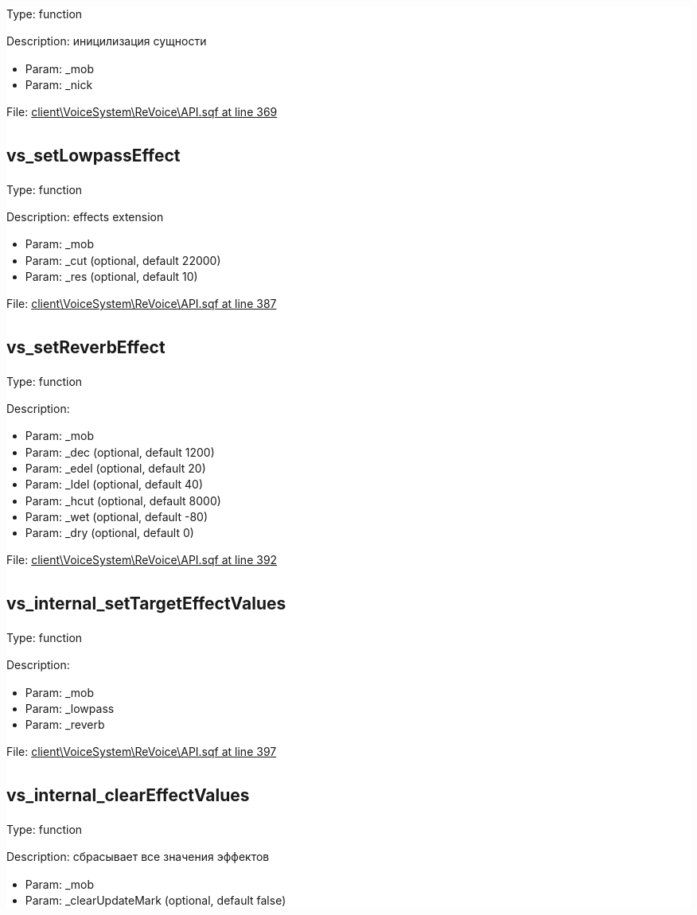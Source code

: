 Type: function

Description: иницилизация сущности
- Param: _mob
- Param: _nick

File: [client\VoiceSystem\ReVoice\API.sqf at line 369](../../../Src/client/VoiceSystem/ReVoice/API.sqf#L369)
## vs_setLowpassEffect

Type: function

Description: effects extension
- Param: _mob
- Param: _cut (optional, default 22000)
- Param: _res (optional, default 10)

File: [client\VoiceSystem\ReVoice\API.sqf at line 387](../../../Src/client/VoiceSystem/ReVoice/API.sqf#L387)
## vs_setReverbEffect

Type: function

Description: 
- Param: _mob
- Param: _dec (optional, default 1200)
- Param: _edel (optional, default 20)
- Param: _ldel (optional, default 40)
- Param: _hcut (optional, default 8000)
- Param: _wet (optional, default -80)
- Param: _dry (optional, default 0)

File: [client\VoiceSystem\ReVoice\API.sqf at line 392](../../../Src/client/VoiceSystem/ReVoice/API.sqf#L392)
## vs_internal_setTargetEffectValues

Type: function

Description: 
- Param: _mob
- Param: _lowpass
- Param: _reverb

File: [client\VoiceSystem\ReVoice\API.sqf at line 397](../../../Src/client/VoiceSystem/ReVoice/API.sqf#L397)
## vs_internal_clearEffectValues

Type: function

Description: сбрасывает все значения эффектов
- Param: _mob
- Param: _clearUpdateMark (optional, default false)
